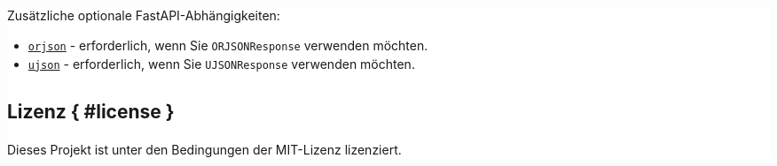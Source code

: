 Zusätzliche optionale FastAPI-Abhängigkeiten:

* <a href="https://github.com/ijl/orjson" target="_blank"><code>orjson</code></a> - erforderlich, wenn Sie `ORJSONResponse` verwenden möchten.
* <a href="https://github.com/esnme/ultrajson" target="_blank"><code>ujson</code></a> - erforderlich, wenn Sie `UJSONResponse` verwenden möchten.

## Lizenz { #license }

Dieses Projekt ist unter den Bedingungen der MIT-Lizenz lizenziert.
